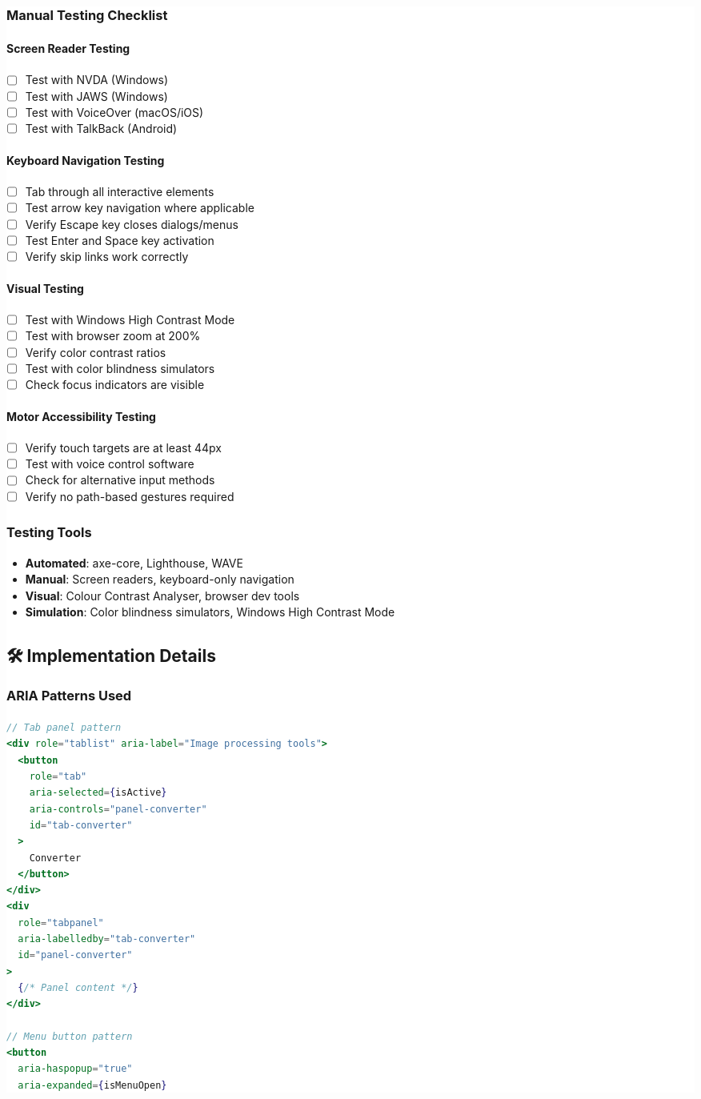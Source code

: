 ### Manual Testing Checklist

#### Screen Reader Testing
- [ ] Test with NVDA (Windows)
- [ ] Test with JAWS (Windows)
- [ ] Test with VoiceOver (macOS/iOS)
- [ ] Test with TalkBack (Android)

#### Keyboard Navigation Testing
- [ ] Tab through all interactive elements
- [ ] Test arrow key navigation where applicable
- [ ] Verify Escape key closes dialogs/menus
- [ ] Test Enter and Space key activation
- [ ] Verify skip links work correctly

#### Visual Testing
- [ ] Test with Windows High Contrast Mode
- [ ] Test with browser zoom at 200%
- [ ] Verify color contrast ratios
- [ ] Test with color blindness simulators
- [ ] Check focus indicators are visible

#### Motor Accessibility Testing
- [ ] Verify touch targets are at least 44px
- [ ] Test with voice control software
- [ ] Check for alternative input methods
- [ ] Verify no path-based gestures required

### Testing Tools

- **Automated**: axe-core, Lighthouse, WAVE
- **Manual**: Screen readers, keyboard-only navigation
- **Visual**: Colour Contrast Analyser, browser dev tools
- **Simulation**: Color blindness simulators, Windows High Contrast Mode

## 🛠️ Implementation Details

### ARIA Patterns Used

```jsx
// Tab panel pattern
<div role="tablist" aria-label="Image processing tools">
  <button 
    role="tab" 
    aria-selected={isActive}
    aria-controls="panel-converter"
    id="tab-converter"
  >
    Converter
  </button>
</div>
<div 
  role="tabpanel" 
  aria-labelledby="tab-converter"
  id="panel-converter"
>
  {/* Panel content */}
</div>

// Menu button pattern
<button 
  aria-haspopup="true" 
  aria-expanded={isMenuOpen}
```
